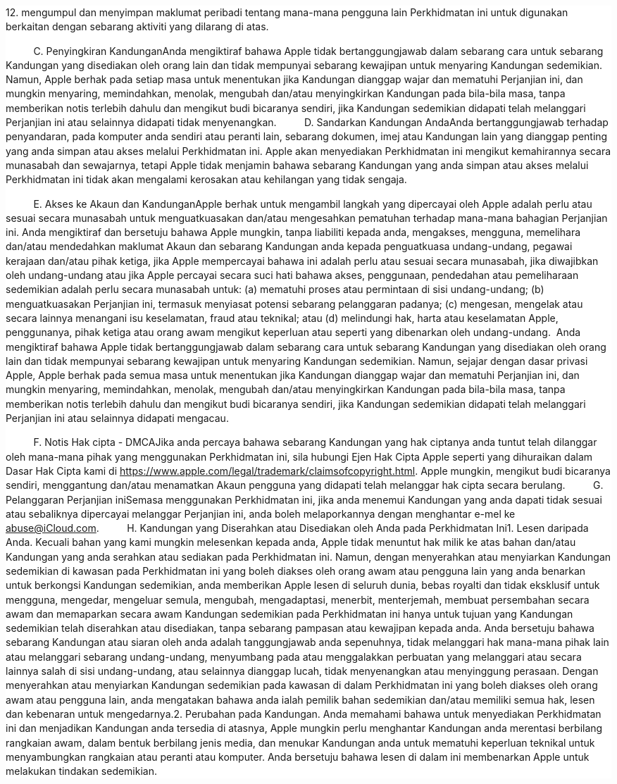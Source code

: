 12\. mengumpul dan menyimpan maklumat peribadi tentang mana\-mana pengguna lain Perkhidmatan ini untuk digunakan berkaitan dengan sebarang aktiviti yang dilarang di atas.

          C. Penyingkiran KandunganAnda mengiktiraf bahawa Apple tidak bertanggungjawab dalam sebarang cara untuk sebarang Kandungan yang disediakan oleh orang lain dan tidak mempunyai sebarang kewajipan untuk menyaring Kandungan sedemikian. Namun, Apple berhak pada setiap masa untuk menentukan jika Kandungan dianggap wajar dan mematuhi Perjanjian ini, dan mungkin menyaring, memindahkan, menolak, mengubah dan/atau menyingkirkan Kandungan pada bila\-bila masa, tanpa memberikan notis terlebih dahulu dan mengikut budi bicaranya sendiri, jika Kandungan sedemikian didapati telah melanggari Perjanjian ini atau selainnya didapati tidak menyenangkan.          D. Sandarkan Kandungan AndaAnda bertanggungjawab terhadap penyandaran, pada komputer anda sendiri atau peranti lain, sebarang dokumen, imej atau Kandungan lain yang dianggap penting yang anda simpan atau akses melalui Perkhidmatan ini. Apple akan menyediakan Perkhidmatan ini mengikut kemahirannya secara munasabah dan sewajarnya, tetapi Apple tidak menjamin bahawa sebarang Kandungan yang anda simpan atau akses melalui Perkhidmatan ini tidak akan mengalami kerosakan atau kehilangan yang tidak sengaja.

          E. Akses ke Akaun dan KandunganApple berhak untuk mengambil langkah yang dipercayai oleh Apple adalah perlu atau sesuai secara munasabah untuk menguatkuasakan dan/atau mengesahkan pematuhan terhadap mana\-mana bahagian Perjanjian ini. Anda mengiktiraf dan bersetuju bahawa Apple mungkin, tanpa liabiliti kepada anda, mengakses, mengguna, memelihara dan/atau mendedahkan maklumat Akaun dan sebarang Kandungan anda kepada penguatkuasa undang\-undang, pegawai kerajaan dan/atau pihak ketiga, jika Apple mempercayai bahawa ini adalah perlu atau sesuai secara munasabah, jika diwajibkan oleh undang\-undang atau jika Apple percayai secara suci hati bahawa akses, penggunaan, pendedahan atau pemeliharaan sedemikian adalah perlu secara munasabah untuk: (a) mematuhi proses atau permintaan di sisi undang\-undang; (b) menguatkuasakan Perjanjian ini, termasuk menyiasat potensi sebarang pelanggaran padanya; (c) mengesan, mengelak atau secara lainnya menangani isu keselamatan, fraud atau teknikal; atau (d) melindungi hak, harta atau keselamatan Apple, penggunanya, pihak ketiga atau orang awam mengikut keperluan atau seperti yang dibenarkan oleh undang\-undang.  Anda mengiktiraf bahawa Apple tidak bertanggungjawab dalam sebarang cara untuk sebarang Kandungan yang disediakan oleh orang lain dan tidak mempunyai sebarang kewajipan untuk menyaring Kandungan sedemikian. Namun, sejajar dengan dasar privasi Apple, Apple berhak pada semua masa untuk menentukan jika Kandungan dianggap wajar dan mematuhi Perjanjian ini, dan mungkin menyaring, memindahkan, menolak, mengubah dan/atau menyingkirkan Kandungan pada bila\-bila masa, tanpa memberikan notis terlebih dahulu dan mengikut budi bicaranya sendiri, jika Kandungan sedemikian didapati telah melanggari Perjanjian ini atau selainnya didapati mengacau.

          F. Notis Hak cipta \- DMCAJika anda percaya bahawa sebarang Kandungan yang hak ciptanya anda tuntut telah dilanggar oleh mana\-mana pihak yang menggunakan Perkhidmatan ini, sila hubungi Ejen Hak Cipta Apple seperti yang dihuraikan dalam Dasar Hak Cipta kami di https://www.apple.com/legal/trademark/claimsofcopyright.html. Apple mungkin, mengikut budi bicaranya sendiri, menggantung dan/atau menamatkan Akaun pengguna yang didapati telah melanggar hak cipta secara berulang.          G. Pelanggaran Perjanjian iniSemasa menggunakan Perkhidmatan ini, jika anda menemui Kandungan yang anda dapati tidak sesuai atau sebaliknya dipercayai melanggar Perjanjian ini, anda boleh melaporkannya dengan menghantar e\-mel ke abuse@iCloud.com.          H. Kandungan yang Diserahkan atau Disediakan oleh Anda pada Perkhidmatan Ini1\. Lesen daripada Anda. Kecuali bahan yang kami mungkin melesenkan kepada anda, Apple tidak menuntut hak milik ke atas bahan dan/atau Kandungan yang anda serahkan atau sediakan pada Perkhidmatan ini. Namun, dengan menyerahkan atau menyiarkan Kandungan sedemikian di kawasan pada Perkhidmatan ini yang boleh diakses oleh orang awam atau pengguna lain yang anda benarkan untuk berkongsi Kandungan sedemikian, anda memberikan Apple lesen di seluruh dunia, bebas royalti dan tidak eksklusif untuk mengguna, mengedar, mengeluar semula, mengubah, mengadaptasi, menerbit, menterjemah, membuat persembahan secara awam dan memaparkan secara awam Kandungan sedemikian pada Perkhidmatan ini hanya untuk tujuan yang Kandungan sedemikian telah diserahkan atau disediakan, tanpa sebarang pampasan atau kewajipan kepada anda. Anda bersetuju bahawa sebarang Kandungan atau siaran oleh anda adalah tanggungjawab anda sepenuhnya, tidak melanggari hak mana\-mana pihak lain atau melanggari sebarang undang\-undang, menyumbang pada atau menggalakkan perbuatan yang melanggari atau secara lainnya salah di sisi undang\-undang, atau selainnya dianggap lucah, tidak menyenangkan atau menyinggung perasaan. Dengan menyerahkan atau menyiarkan Kandungan sedemikian pada kawasan di dalam Perkhidmatan ini yang boleh diakses oleh orang awam atau pengguna lain, anda mengatakan bahawa anda ialah pemilik bahan sedemikian dan/atau memiliki semua hak, lesen dan kebenaran untuk mengedarnya.2\. Perubahan pada Kandungan. Anda memahami bahawa untuk menyediakan Perkhidmatan ini dan menjadikan Kandungan anda tersedia di atasnya, Apple mungkin perlu menghantar Kandungan anda merentasi berbilang rangkaian awam, dalam bentuk berbilang jenis media, dan menukar Kandungan anda untuk mematuhi keperluan teknikal untuk menyambungkan rangkaian atau peranti atau komputer. Anda bersetuju bahawa lesen di dalam ini membenarkan Apple untuk melakukan tindakan sedemikian.
